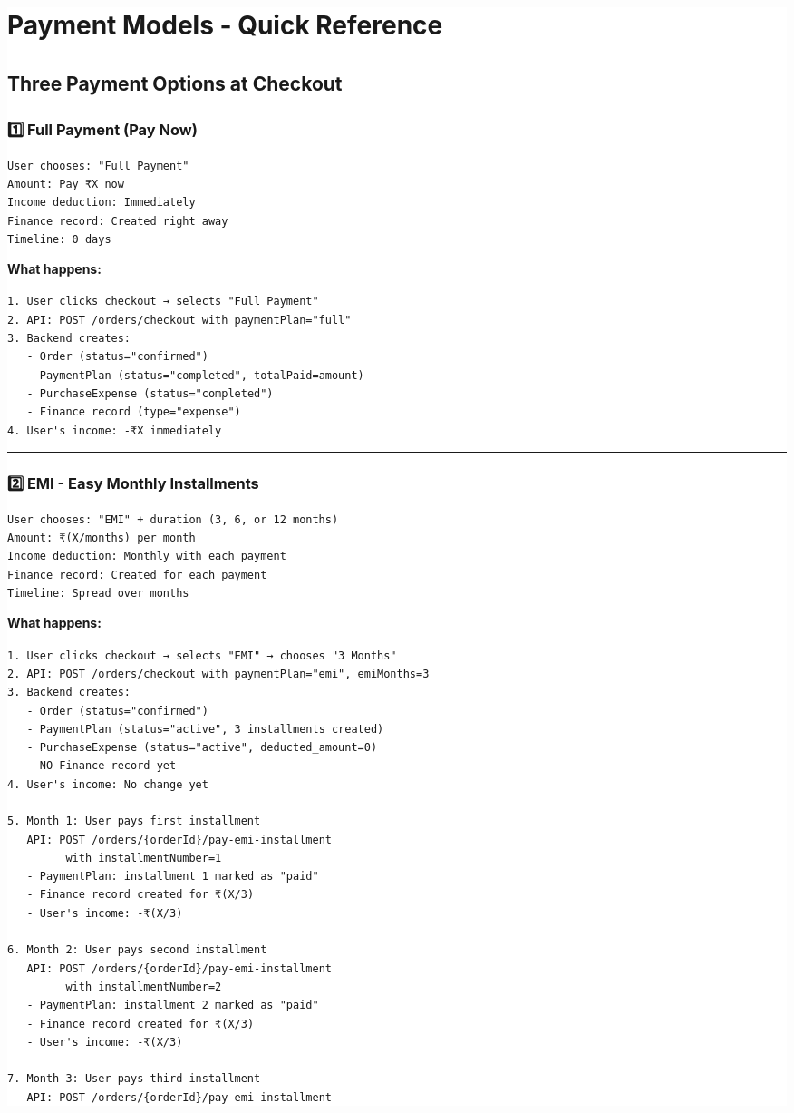 # Payment Models - Quick Reference

## Three Payment Options at Checkout

### 1️⃣ Full Payment (Pay Now)
```
User chooses: "Full Payment"
Amount: Pay ₹X now
Income deduction: Immediately
Finance record: Created right away
Timeline: 0 days
```

**What happens:**
```
1. User clicks checkout → selects "Full Payment"
2. API: POST /orders/checkout with paymentPlan="full"
3. Backend creates:
   - Order (status="confirmed")
   - PaymentPlan (status="completed", totalPaid=amount)
   - PurchaseExpense (status="completed")
   - Finance record (type="expense")
4. User's income: -₹X immediately
```

---

### 2️⃣ EMI - Easy Monthly Installments
```
User chooses: "EMI" + duration (3, 6, or 12 months)
Amount: ₹(X/months) per month
Income deduction: Monthly with each payment
Finance record: Created for each payment
Timeline: Spread over months
```

**What happens:**
```
1. User clicks checkout → selects "EMI" → chooses "3 Months"
2. API: POST /orders/checkout with paymentPlan="emi", emiMonths=3
3. Backend creates:
   - Order (status="confirmed")
   - PaymentPlan (status="active", 3 installments created)
   - PurchaseExpense (status="active", deducted_amount=0)
   - NO Finance record yet
4. User's income: No change yet

5. Month 1: User pays first installment
   API: POST /orders/{orderId}/pay-emi-installment
         with installmentNumber=1
   - PaymentPlan: installment 1 marked as "paid"
   - Finance record created for ₹(X/3)
   - User's income: -₹(X/3)

6. Month 2: User pays second installment
   API: POST /orders/{orderId}/pay-emi-installment
         with installmentNumber=2
   - PaymentPlan: installment 2 marked as "paid"
   - Finance record created for ₹(X/3)
   - User's income: -₹(X/3)

7. Month 3: User pays third installment
   API: POST /orders/{orderId}/pay-emi-installment
```